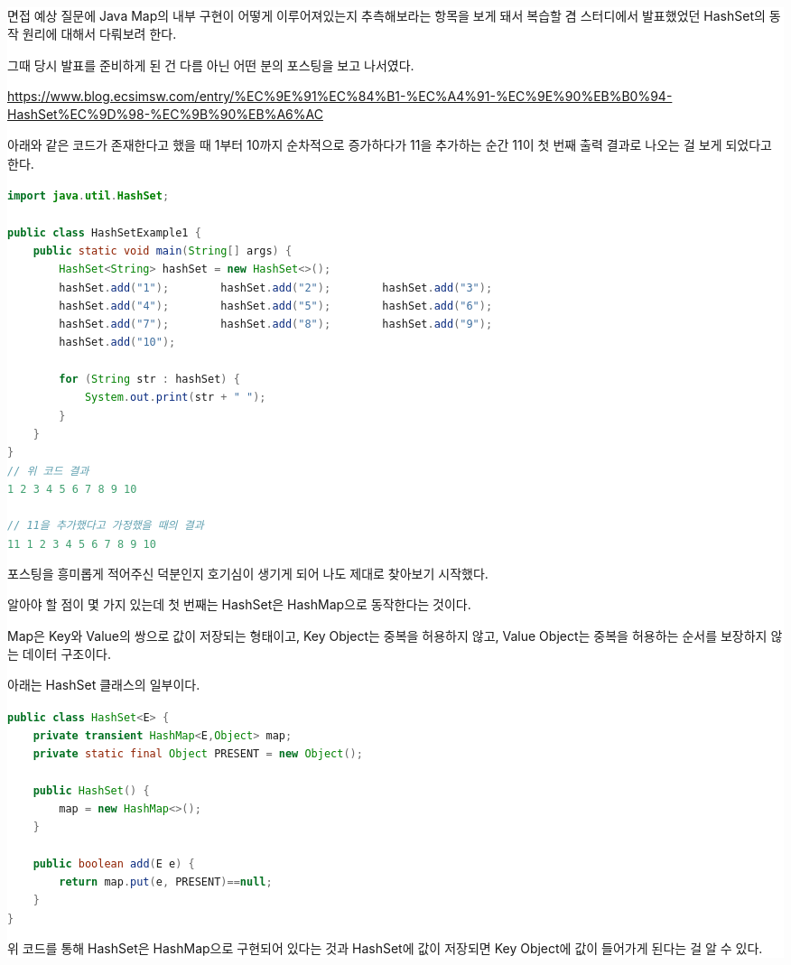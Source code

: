 면접 예상 질문에 Java Map의 내부 구현이 어떻게 이루어져있는지 추측해보라는 항목을 보게 돼서 복습할 겸 스터디에서 발표했었던 HashSet의 동작 원리에 대해서 다뤄보려 한다.

 

그때 당시 발표를 준비하게 된 건 다름 아닌 어떤 분의 포스팅을 보고 나서였다.

https://www.blog.ecsimsw.com/entry/%EC%9E%91%EC%84%B1-%EC%A4%91-%EC%9E%90%EB%B0%94-HashSet%EC%9D%98-%EC%9B%90%EB%A6%AC
 

아래와 같은 코드가 존재한다고 했을 때 1부터 10까지 순차적으로 증가하다가 11을 추가하는 순간 11이 첫 번째 출력 결과로 나오는 걸 보게 되었다고 한다.
```java
import java.util.HashSet;

public class HashSetExample1 {
    public static void main(String[] args) {
        HashSet<String> hashSet = new HashSet<>();
        hashSet.add("1");        hashSet.add("2");        hashSet.add("3");
        hashSet.add("4");        hashSet.add("5");        hashSet.add("6");
        hashSet.add("7");        hashSet.add("8");        hashSet.add("9");
        hashSet.add("10");

        for (String str : hashSet) {
            System.out.print(str + " ");
        }
    }
}
// 위 코드 결과
1 2 3 4 5 6 7 8 9 10

// 11을 추가했다고 가정했을 때의 결과
11 1 2 3 4 5 6 7 8 9 10
```


포스팅을 흥미롭게 적어주신 덕분인지 호기심이 생기게 되어 나도 제대로 찾아보기 시작했다.

알아야 할 점이 몇 가지 있는데 첫 번째는 HashSet은 HashMap으로 동작한다는 것이다.

 

Map은 Key와 Value의 쌍으로 값이 저장되는 형태이고, Key Object는 중복을 허용하지 않고, Value Object는 중복을 허용하는 순서를 보장하지 않는 데이터 구조이다.

 

아래는 HashSet 클래스의 일부이다.
```java
public class HashSet<E> {
    private transient HashMap<E,Object> map;
    private static final Object PRESENT = new Object();

    public HashSet() {
        map = new HashMap<>();
    }

    public boolean add(E e) {
        return map.put(e, PRESENT)==null;
    }
}
```
위 코드를 통해 HashSet은 HashMap으로 구현되어 있다는 것과 HashSet에 값이 저장되면 Key Object에 값이 들어가게 된다는 걸 알 수 있다.
